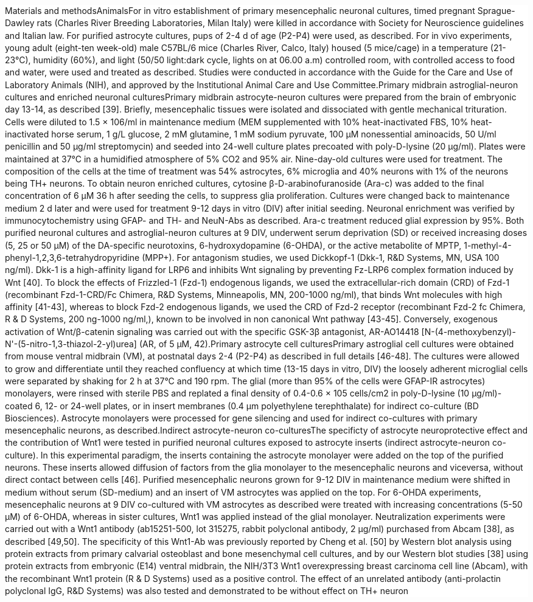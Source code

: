 Materials and methodsAnimalsFor in vitro establishment of primary mesencephalic neuronal cultures, timed pregnant Sprague-Dawley rats (Charles River Breeding Laboratories, Milan Italy) were killed in accordance with Society for Neuroscience guidelines and Italian law. For purified astrocyte cultures, pups of 2-4 d of age (P2-P4) were used, as described. For in vivo experiments, young adult (eight-ten week-old) male C57BL/6 mice (Charles River, Calco, Italy) housed (5 mice/cage) in a temperature (21-23°C), humidity (60%), and light (50/50 light:dark cycle, lights on at 06.00 a.m) controlled room, with controlled access to food and water, were used and treated as described. Studies were conducted in accordance with the Guide for the Care and Use of Laboratory Animals (NIH), and approved by the Institutional Animal Care and Use Committee.Primary midbrain astroglial-neuron cultures and enriched neuronal culturesPrimary midbrain astrocyte-neuron cultures were prepared from the brain of embryonic day 13-14, as described [39]. Briefly, mesencephalic tissues were isolated and dissociated with gentle mechanical trituration. Cells were diluted to 1.5 × 106/ml in maintenance medium (MEM supplemented with 10% heat-inactivated FBS, 10% heat-inactivated horse serum, 1 g/L glucose, 2 mM glutamine, 1 mM sodium pyruvate, 100 μM nonessential aminoacids, 50 U/ml penicillin and 50 μg/ml streptomycin) and seeded into 24-well culture plates precoated with poly-D-lysine (20 μg/ml). Plates were maintained at 37°C in a humidified atmosphere of 5% CO2 and 95% air. Nine-day-old cultures were used for treatment. The composition of the cells at the time of treatment was 54% astrocytes, 6% microglia and 40% neurons with 1% of the neurons being TH+ neurons. To obtain neuron enriched cultures, cytosine β-D-arabinofuranoside (Ara-c) was added to the final concentration of 6 μM 36 h after seeding the cells, to suppress glia proliferation. Cultures were changed back to maintenance medium 2 d later and were used for treatment 9-12 days in vitro (DIV) after initial seeding. Neuronal enrichment was verified by immunocytochemistry using GFAP- and TH- and NeuN-Abs as described. Ara-c treatment reduced glial expression by 95%. Both purified neuronal cultures and astroglial-neuron cultures at 9 DIV, underwent serum deprivation (SD) or received increasing doses (5, 25 or 50 μM) of the DA-specific neurotoxins, 6-hydroxydopamine (6-OHDA), or the active metabolite of MPTP, 1-methyl-4-phenyl-1,2,3,6-tetrahydropyridine (MPP+). For antagonism studies, we used Dickkopf-1 (Dkk-1, R&D Systems, MN, USA 100 ng/ml). Dkk-1 is a high-affinity ligand for LRP6 and inhibits Wnt signaling by preventing Fz-LRP6 complex formation induced by Wnt [40]. To block the effects of Frizzled-1 (Fzd-1) endogenous ligands, we used the extracellular-rich domain (CRD) of Fzd-1 (recombinant Fzd-1-CRD/Fc Chimera, R&D Systems, Minneapolis, MN, 200-1000 ng/ml), that binds Wnt molecules with high affinity [41-43], whereas to block Fzd-2 endogenous ligands, we used the CRD of Fzd-2 receptor (recombinant Fzd-2 fc Chimera, R & D Systems, 200 ng-1000 ng/ml,), known to be involved in non canonical Wnt pathway [43-45]. Conversely, exogenous activation of Wnt/β-catenin signaling was carried out with the specific GSK-3β antagonist, AR-AO14418 [N-(4-methoxybenzyl)-N'-(5-nitro-1,3-thiazol-2-yl)urea] (AR, of 5 μM, 42).Primary astrocyte cell culturesPrimary astroglial cell cultures were obtained from mouse ventral midbrain (VM), at postnatal days 2-4 (P2-P4) as described in full details [46-48]. The cultures were allowed to grow and differentiate until they reached confluency at which time (13-15 days in vitro, DIV) the loosely adherent microglial cells were separated by shaking for 2 h at 37°C and 190 rpm. The glial (more than 95% of the cells were GFAP-IR astrocytes) monolayers, were rinsed with sterile PBS and replated a final density of 0.4-0.6 × 105 cells/cm2 in poly-D-lysine (10 μg/ml)-coated 6, 12- or 24-well plates, or in insert membranes (0.4 μm polyethylene terephthalate) for indirect co-culture (BD Biosciences). Astrocyte monolayers were processed for gene silencing and used for indirect co-cultures with primary mesencephalic neurons, as described.Indirect astrocyte-neuron co-culturesThe specificty of astrocyte neuroprotective effect and the contribution of Wnt1 were tested in purified neuronal cultures exposed to astrocyte inserts (indirect astrocyte-neuron co-culture). In this experimental paradigm, the inserts containing the astrocyte monolayer were added on the top of the purified neurons. These inserts allowed diffusion of factors from the glia monolayer to the mesencephalic neurons and viceversa, without direct contact between cells [46]. Purified mesencephalic neurons grown for 9-12 DIV in maintenance medium were shifted in medium without serum (SD-medium) and an insert of VM astrocytes was applied on the top. For 6-OHDA experiments, mesencephalic neurons at 9 DIV co-cultured with VM astrocytes as described were treated with increasing concentrations (5-50 μM) of 6-OHDA, whereas in sister cultures, Wnt1 was applied instead of the glial monolayer. Neutralization experiments were carried out with a Wnt1 antibody (ab15251-500, lot 315275, rabbit polyclonal antibody, 2 μg/ml) purchased from Abcam [38], as described [49,50]. The specificity of this Wnt1-Ab was previously reported by Cheng et al. [50] by Western blot analysis using protein extracts from primary calvarial osteoblast and bone mesenchymal cell cultures, and by our Western blot studies [38] using protein extracts from embryonic (E14) ventral midbrain, the NIH/3T3 Wnt1 overexpressing breast carcinoma cell line (Abcam), with the recombinant Wnt1 protein (R & D Systems) used as a positive control. The effect of an unrelated antibody (anti-prolactin polyclonal IgG, R&D Systems) was also tested and demonstrated to be without effect on TH+ neuron
